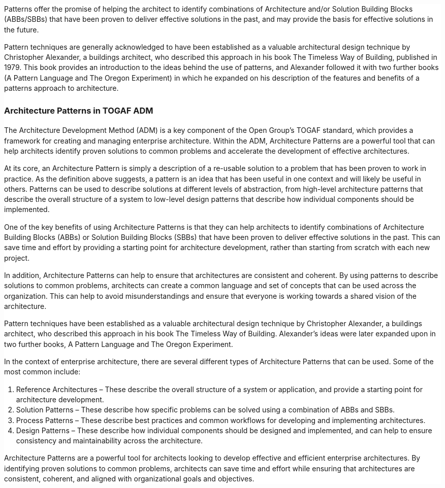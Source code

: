 Patterns offer the promise of helping the architect to identify combinations of Architecture and/or Solution Building Blocks (ABBs/SBBs) that have been proven to deliver effective solutions in the past, and may provide the basis for effective solutions in the future.

Pattern techniques are generally acknowledged to have been established as a valuable architectural design technique by Christopher Alexander, a buildings architect, who described this approach in his book The Timeless Way of Building, published in 1979. This book provides an introduction to the ideas behind the use of patterns, and Alexander followed it with two further books (A Pattern Language and The Oregon Experiment) in which he expanded on his description of the features and benefits of a patterns approach to architecture.

### Architecture Patterns in TOGAF ADM

The Architecture Development Method (ADM) is a key component of the Open Group’s TOGAF standard, which provides a framework for creating and managing enterprise architecture. Within the ADM, Architecture Patterns are a powerful tool that can help architects identify proven solutions to common problems and accelerate the development of effective architectures.

At its core, an Architecture Pattern is simply a description of a re-usable solution to a problem that has been proven to work in practice. As the definition above suggests, a pattern is an idea that has been useful in one context and will likely be useful in others. Patterns can be used to describe solutions at different levels of abstraction, from high-level architecture patterns that describe the overall structure of a system to low-level design patterns that describe how individual components should be implemented.

One of the key benefits of using Architecture Patterns is that they can help architects to identify combinations of Architecture Building Blocks (ABBs) or Solution Building Blocks (SBBs) that have been proven to deliver effective solutions in the past. This can save time and effort by providing a starting point for architecture development, rather than starting from scratch with each new project.

In addition, Architecture Patterns can help to ensure that architectures are consistent and coherent. By using patterns to describe solutions to common problems, architects can create a common language and set of concepts that can be used across the organization. This can help to avoid misunderstandings and ensure that everyone is working towards a shared vision of the architecture.

Pattern techniques have been established as a valuable architectural design technique by Christopher Alexander, a buildings architect, who described this approach in his book The Timeless Way of Building. Alexander’s ideas were later expanded upon in two further books, A Pattern Language and The Oregon Experiment.

In the context of enterprise architecture, there are several different types of Architecture Patterns that can be used. Some of the most common include:

1. Reference Architectures – These describe the overall structure of a system or application, and provide a starting point for architecture development.
2. Solution Patterns – These describe how specific problems can be solved using a combination of ABBs and SBBs.
3. Process Patterns – These describe best practices and common workflows for developing and implementing architectures.
4. Design Patterns – These describe how individual components should be designed and implemented, and can help to ensure consistency and maintainability across the architecture.

Architecture Patterns are a powerful tool for architects looking to develop effective and efficient enterprise architectures. By identifying proven solutions to common problems, architects can save time and effort while ensuring that architectures are consistent, coherent, and aligned with organizational goals and objectives.
